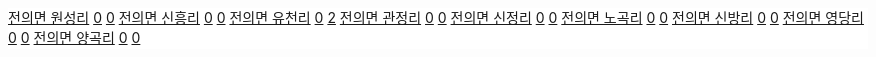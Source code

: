 
  <tr class="item">
    <td><a href="3611037024.html">전의면 원성리</a></td>
    <td><a href="3611037024.html">0</a></td>
    <td><a href="3611037024.html">0</a></td>
  </tr>
    

  <tr class="item">
    <td><a href="3611037025.html">전의면 신흥리</a></td>
    <td><a href="3611037025.html">0</a></td>
    <td><a href="3611037025.html">0</a></td>
  </tr>
    

  <tr class="item">
    <td><a href="3611037026.html">전의면 유천리</a></td>
    <td><a href="3611037026.html">0</a></td>
    <td><a href="3611037026.html">2</a></td>
  </tr>
    

  <tr class="item">
    <td><a href="3611037027.html">전의면 관정리</a></td>
    <td><a href="3611037027.html">0</a></td>
    <td><a href="3611037027.html">0</a></td>
  </tr>
    

  <tr class="item">
    <td><a href="3611037028.html">전의면 신정리</a></td>
    <td><a href="3611037028.html">0</a></td>
    <td><a href="3611037028.html">0</a></td>
  </tr>
    

  <tr class="item">
    <td><a href="3611037029.html">전의면 노곡리</a></td>
    <td><a href="3611037029.html">0</a></td>
    <td><a href="3611037029.html">0</a></td>
  </tr>
    

  <tr class="item">
    <td><a href="3611037030.html">전의면 신방리</a></td>
    <td><a href="3611037030.html">0</a></td>
    <td><a href="3611037030.html">0</a></td>
  </tr>
    

  <tr class="item">
    <td><a href="3611037031.html">전의면 영당리</a></td>
    <td><a href="3611037031.html">0</a></td>
    <td><a href="3611037031.html">0</a></td>
  </tr>
    

  <tr class="item">
    <td><a href="3611037032.html">전의면 양곡리</a></td>
    <td><a href="3611037032.html">0</a></td>
    <td><a href="3611037032.html">0</a></td>
  </tr>
    
